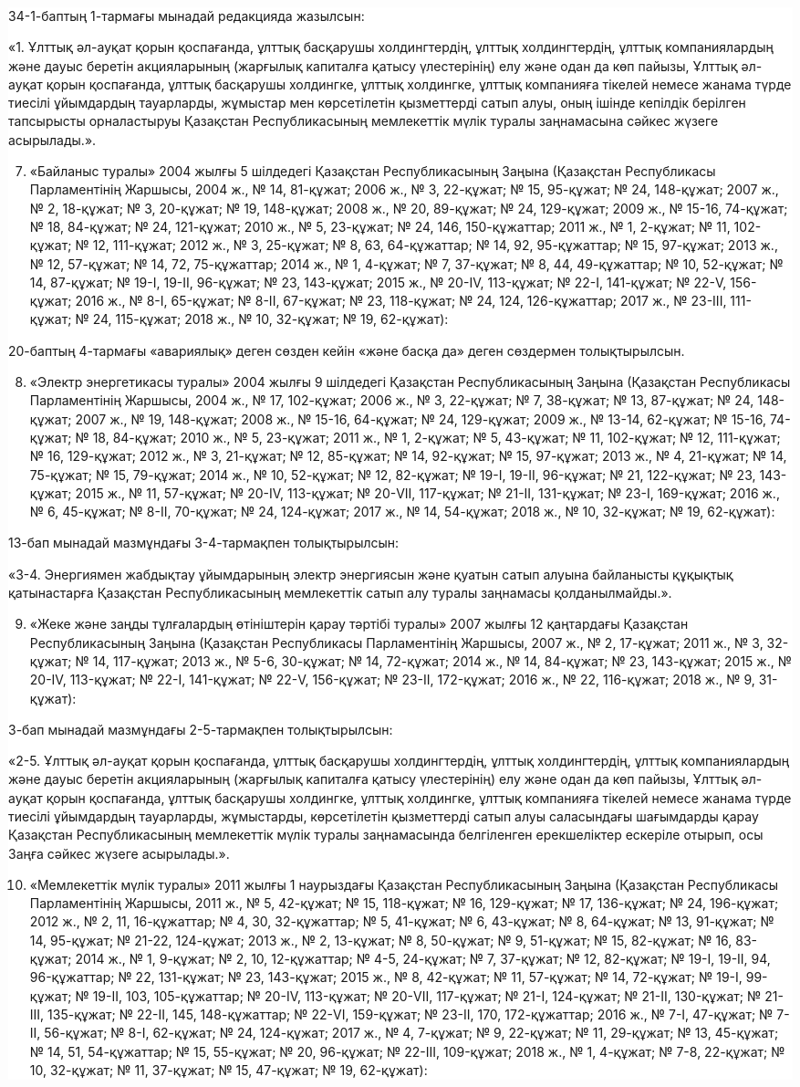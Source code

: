 34-1-баптың 1-тармағы мынадай редакцияда жазылсын:

«1. Ұлттық әл-ауқат қорын қоспағанда, ұлттық басқарушы холдингтердің, ұлттық холдингтердің, ұлттық компаниялардың және дауыс беретін акцияларының (жарғылық капиталға қатысу үлестерінің) елу және одан да көп пайызы, Ұлттық әл-ауқат қорын қоспағанда, ұлттық басқарушы холдингке, ұлттық холдингке, ұлттық компанияға тікелей немесе жанама түрде тиесілі ұйымдардың тауарларды, жұмыстар мен көрсетілетін қызметтерді сатып алуы, оның ішінде кепілдік берілген тапсырысты орналастыруы Қазақстан Республикасының мемлекеттік мүлік туралы заңнамасына сәйкес жүзеге асырылады.».

7. «Байланыс туралы» 2004 жылғы 5 шілдедегі Қазақстан Республикасының Заңына (Қазақстан Республикасы Парламентінің Жаршысы, 2004 ж., № 14, 81-құжат; 2006 ж., № 3, 22-құжат; № 15, 95-құжат; № 24, 148-құжат; 2007 ж., № 2, 18-құжат; № 3, 20-құжат; № 19, 148-құжат; 2008 ж., № 20, 89-құжат; № 24, 129-құжат; 2009 ж., № 15-16, 74-құжат; № 18, 84-құжат; № 24, 121-құжат; 2010 ж., № 5, 23-құжат; № 24, 146, 150-құжаттар; 2011 ж., № 1, 2-құжат; № 11, 102-құжат; № 12, 111-құжат; 2012 ж., № 3, 25-құжат; № 8, 63, 64-құжаттар; № 14, 92, 95-құжаттар; № 15, 97-құжат; 2013 ж., № 12, 57-құжат; № 14, 72, 75-құжаттар; 2014 ж., № 1, 4-құжат; № 7, 37-құжат; № 8, 44, 49-құжаттар; № 10, 52-құжат; № 14, 87-құжат; № 19-I, 19-II, 96-құжат; № 23, 143-құжат; 2015 ж., № 20-IV, 113-құжат; № 22-І, 141-құжат; № 22-V, 156-құжат; 2016 ж., № 8-I, 65-құжат; № 8-II, 67-құжат; № 23, 118-құжат; № 24, 124, 126-құжаттар; 2017 ж., № 23-III, 111-құжат; № 24, 115-құжат; 2018 ж., № 10, 32-құжат; № 19, 62-құжат):

20-баптың 4-тармағы «авариялық» деген сөзден кейін «және басқа да» деген сөздермен толықтырылсын.

8. «Электр энергетикасы туралы» 2004 жылғы 9 шілдедегі Қазақстан Республикасының Заңына (Қазақстан Республикасы Парламентінің Жаршысы, 2004 ж., № 17, 102-құжат; 2006 ж., № 3, 22-құжат; № 7, 38-құжат; № 13, 87-құжат; № 24, 148-құжат; 2007 ж., № 19, 148-құжат; 2008 ж., № 15-16, 64-құжат; № 24, 129-құжат; 2009 ж., № 13-14, 62-құжат; № 15-16, 74-құжат; № 18, 84-құжат; 2010 ж., № 5, 23-құжат; 2011 ж., № 1, 2-құжат; № 5, 43-құжат; № 11, 102-құжат; № 12, 111-құжат; № 16, 129-құжат; 2012 ж., № 3, 21-құжат; № 12, 85-құжат; № 14, 92-құжат; № 15, 97-құжат; 2013 ж., № 4, 21-құжат; № 14, 75-құжат; № 15, 79-құжат; 2014 ж., № 10, 52-құжат; № 12, 82-құжат; № 19-I, 19-II, 96-құжат; № 21, 122-құжат; № 23, 143-құжат; 2015 ж., № 11, 57-құжат; № 20-IV, 113-құжат; № 20-VII, 117-құжат; № 21-II, 131-құжат; № 23-I, 169-құжат; 2016 ж., № 6, 45-құжат; № 8-II, 70-құжат; № 24, 124-құжат; 2017 ж., № 14, 54-құжат; 2018 ж., № 10, 32-құжат; № 19, 62-құжат):

13-бап мынадай мазмұндағы 3-4-тармақпен толықтырылсын:

«3-4. Энергиямен жабдықтау ұйымдарының электр энергиясын және қуатын сатып алуына байланысты құқықтық қатынастарға Қазақстан Республикасының мемлекеттік сатып алу туралы заңнамасы қолданылмайды.».

9. «Жеке және заңды тұлғалардың өтініштерін қарау тәртібі туралы» 2007 жылғы 12 қаңтардағы Қазақстан Республикасының Заңына (Қазақстан Республикасы Парламентінің Жаршысы, 2007 ж., № 2, 17-құжат; 2011 ж., № 3, 32-құжат; № 14, 117-құжат; 2013 ж., № 5-6, 30-құжат; № 14, 72-құжат; 2014 ж., № 14, 84-құжат; № 23, 143-құжат; 2015 ж., № 20-IV, 113-құжат; № 22-I, 141-құжат; № 22-V, 156-құжат; № 23-II, 172-құжат; 2016 ж., № 22, 116-құжат; 2018 ж., № 9, 31-құжат):

3-бап мынадай мазмұндағы 2-5-тармақпен толықтырылсын:

«2-5. Ұлттық әл-ауқат қорын қоспағанда, ұлттық басқарушы холдингтердің, ұлттық холдингтердің, ұлттық компаниялардың және дауыс беретін акцияларының (жарғылық капиталға қатысу үлестерінің) елу және одан да көп пайызы, Ұлттық әл-ауқат қорын қоспағанда, ұлттық басқарушы холдингке, ұлттық холдингке, ұлттық компанияға тікелей немесе жанама түрде тиесілі ұйымдардың тауарларды, жұмыстарды, көрсетілетін қызметтерді сатып алуы саласындағы шағымдарды қарау Қазақстан Республикасының мемлекеттік мүлік туралы заңнамасында белгіленген ерекшеліктер ескеріле отырып, осы Заңға сәйкес жүзеге асырылады.».

10. «Мемлекеттік мүлік туралы» 2011 жылғы 1 наурыздағы Қазақстан Республикасының Заңына (Қазақстан Республикасы Парламентінің Жаршысы, 2011 ж., № 5, 42-құжат; № 15, 118-құжат; № 16, 129-құжат; № 17, 136-құжат; № 24, 196-құжат; 2012 ж., № 2, 11, 16-құжаттар; № 4, 30, 32-құжаттар; № 5, 41-құжат; № 6, 43-құжат; № 8, 64-құжат; № 13, 91-құжат; № 14, 95-құжат; № 21-22, 124-құжат; 2013 ж., № 2, 13-құжат; № 8, 50-құжат; № 9, 51-құжат; № 15, 82-құжат; № 16, 83-құжат; 2014 ж., № 1, 9-құжат; № 2, 10, 12-құжаттар; № 4-5, 24-құжат; № 7, 37-құжат; № 12, 82-құжат; № 19-I, 19-II, 94, 96-құжаттар; № 22, 131-құжат; № 23, 143-құжат; 2015 ж., № 8, 42-құжат; № 11, 57-құжат; № 14, 72-құжат; № 19-І, 99-құжат; № 19-ІІ, 103, 105-құжаттар; № 20-ІV, 113-құжат; № 20-VІІ, 117-құжат; № 21-І, 124-құжат; № 21-II, 130-құжат; № 21-ІІІ, 135-құжат; № 22-ІІ, 145, 148-құжаттар; № 22-VI, 159-құжат; № 23-ІІ, 170, 172-құжаттар; 2016 ж., № 7-І, 47-құжат; № 7-ІІ, 56-құжат; № 8-І, 62-құжат; № 24, 124-құжат; 2017 ж., № 4, 7-құжат; № 9, 22-құжат; № 11, 29-құжат; № 13, 45-құжат; № 14, 51, 54-құжаттар; № 15, 55-құжат; № 20, 96-құжат; № 22-III, 109-құжат; 2018 ж., № 1, 4-құжат; № 7-8, 22-құжат; № 10, 32-құжат; № 11, 37-құжат; № 15, 47-құжат; № 19, 62-құжат):
